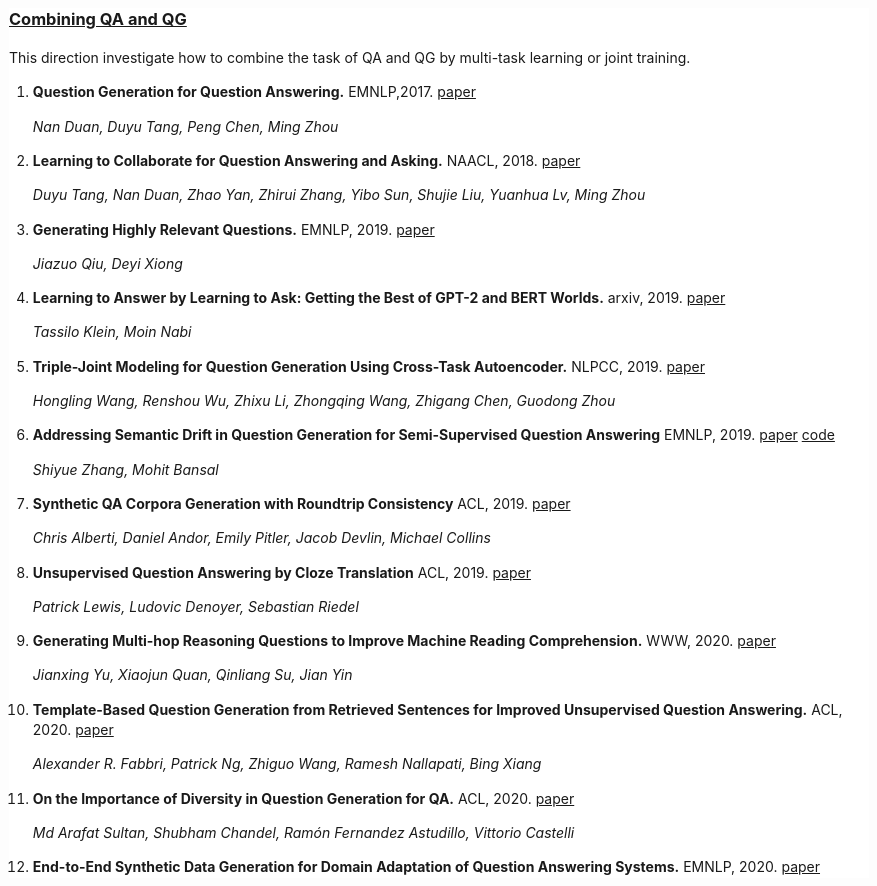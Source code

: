 ### [Combining QA and QG](#Combining-QA-and-QG)

This direction investigate how to combine the task of QA and QG by multi-task learning or joint training. 

1. **Question Generation for Question Answering.** EMNLP,2017. [paper](https://www.aclweb.org/anthology/D17-1090)
   
   *Nan Duan, Duyu Tang, Peng Chen, Ming Zhou*

2. **Learning to Collaborate for Question Answering and Asking.** NAACL, 2018. [paper](https://www.aclweb.org/anthology/N18-1141)
   
   *Duyu Tang, Nan Duan, Zhao Yan, Zhirui Zhang, Yibo Sun, Shujie Liu, Yuanhua Lv, Ming Zhou*

3. **Generating Highly Relevant Questions.** EMNLP, 2019. [paper](https://arxiv.org/abs/1910.03401)
   
   *Jiazuo Qiu, Deyi Xiong*

4. **Learning to Answer by Learning to Ask: Getting the Best of GPT-2 and BERT Worlds.** arxiv, 2019. [paper](https://arxiv.org/pdf/1911.02365.pdf)
   
   *Tassilo Klein, Moin Nabi*

5. **Triple-Joint Modeling for Question Generation Using Cross-Task Autoencoder.** NLPCC, 2019. [paper](https://link.springer.com/chapter/10.1007/978-3-030-32236-6_26)
   
   *Hongling Wang, Renshou Wu, Zhixu Li, Zhongqing Wang, Zhigang Chen, Guodong Zhou*

6. **Addressing Semantic Drift in Question Generation for Semi-Supervised Question Answering** EMNLP, 2019. [paper](https://arxiv.org/pdf/1909.06356.pdf) [code](https://github.com/ZhangShiyue/QGforQA)
   
   *Shiyue Zhang, Mohit Bansal*

7. **Synthetic QA Corpora Generation with Roundtrip Consistency** ACL, 2019. [paper](https://arxiv.org/pdf/1906.05416.pdf)
   
   *Chris Alberti, Daniel Andor, Emily Pitler, Jacob Devlin, Michael Collins*

7. **Unsupervised Question Answering by Cloze Translation** ACL, 2019. [paper](https://www.aclweb.org/anthology/P19-1484.pdf)
   
   *Patrick Lewis, Ludovic Denoyer, Sebastian Riedel*

9. **Generating Multi-hop Reasoning Questions to Improve Machine Reading Comprehension.** WWW, 2020. [paper](https://dl.acm.org/doi/pdf/10.1145/3366423.3380114)
   
   *Jianxing Yu, Xiaojun Quan, Qinliang Su, Jian Yin*

9. **Template-Based Question Generation from Retrieved Sentences for Improved Unsupervised Question Answering.** ACL, 2020. [paper](https://arxiv.org/pdf/2004.11892.pdf)
   
   *Alexander R. Fabbri, Patrick Ng, Zhiguo Wang, Ramesh Nallapati, Bing Xiang*

9. **On the Importance of Diversity in Question Generation for QA.** ACL, 2020. [paper](https://www.aclweb.org/anthology/2020.acl-main.500.pdf)
   
   *Md Arafat Sultan, Shubham Chandel, Ramón Fernandez Astudillo, Vittorio Castelli*

9. **End-to-End Synthetic Data Generation for Domain Adaptation of Question Answering Systems.** EMNLP, 2020. [paper](https://arxiv.org/pdf/2010.06028.pdf)
   